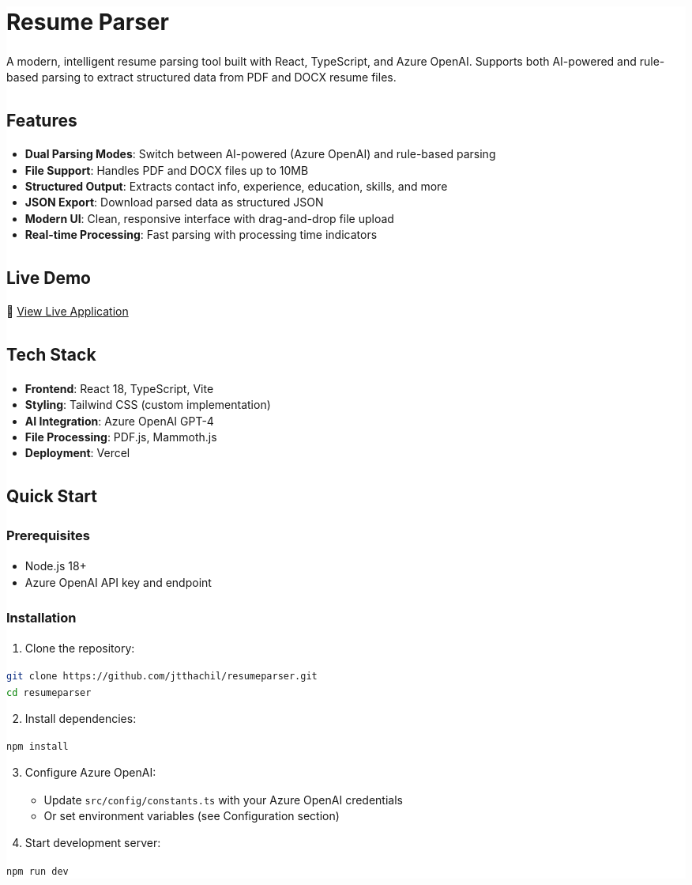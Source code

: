 # Resume Parser

A modern, intelligent resume parsing tool built with React, TypeScript, and Azure OpenAI. Supports both AI-powered and rule-based parsing to extract structured data from PDF and DOCX resume files.

## Features

- **Dual Parsing Modes**: Switch between AI-powered (Azure OpenAI) and rule-based parsing
- **File Support**: Handles PDF and DOCX files up to 10MB
- **Structured Output**: Extracts contact info, experience, education, skills, and more
- **JSON Export**: Download parsed data as structured JSON
- **Modern UI**: Clean, responsive interface with drag-and-drop file upload
- **Real-time Processing**: Fast parsing with processing time indicators

## Live Demo

🔗 [View Live Application](https://resumeparser-josephs-projects-dc85e4ce.vercel.app/)

## Tech Stack

- **Frontend**: React 18, TypeScript, Vite
- **Styling**: Tailwind CSS (custom implementation)
- **AI Integration**: Azure OpenAI GPT-4
- **File Processing**: PDF.js, Mammoth.js
- **Deployment**: Vercel

## Quick Start

### Prerequisites

- Node.js 18+ 
- Azure OpenAI API key and endpoint

### Installation

1. Clone the repository:
```bash
git clone https://github.com/jtthachil/resumeparser.git
cd resumeparser
```

2. Install dependencies:
```bash
npm install
```

3. Configure Azure OpenAI:
   - Update `src/config/constants.ts` with your Azure OpenAI credentials
   - Or set environment variables (see Configuration section)

4. Start development server:
```bash
npm run dev
```

